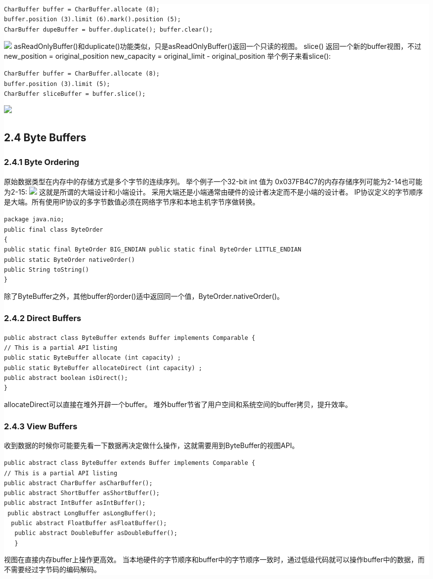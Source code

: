 ```
CharBuffer buffer = CharBuffer.allocate (8); 
buffer.position (3).limit (6).mark().position (5); 
CharBuffer dupeBuffer = buffer.duplicate(); buffer.clear();
```
![](https://imgconvert.csdnimg.cn/aHR0cHM6Ly90dmExLnNpbmFpbWcuY24vbGFyZ2UvMDA2eThtTjZseTFnNnM0MDV4cWI2ajMwdmkwY2dxOTAuanBn?x-oss-process=image/format,png)
asReadOnlyBuffer()和duplicate()功能类似，只是asReadOnlyBuffer()返回一个只读的视图。
slice() 返回一个新的buffer视图，不过
new_position = original_position
new_capacity = original_limit - original_position
举个例子来看slice():
```
CharBuffer buffer = CharBuffer.allocate (8); 
buffer.position (3).limit (5);
CharBuffer sliceBuffer = buffer.slice();
```
![](https://imgconvert.csdnimg.cn/aHR0cHM6Ly90dmExLnNpbmFpbWcuY24vbGFyZ2UvMDA2eThtTjZseTFnNnM0NXA2Y2llajMwc28wZW10ZTguanBn?x-oss-process=image/format,png)
## 2.4 Byte Buffers
### 2.4.1 Byte Ordering
原始数据类型在内存中的存储方式是多个字节的连续序列。
举个例子一个32-bit int 值为 0x037FB4C7的内存存储序列可能为2-14也可能为2-15:
![](https://imgconvert.csdnimg.cn/aHR0cHM6Ly90dmExLnNpbmFpbWcuY24vbGFyZ2UvMDA2eThtTjZseTFnNnM0aDY2MGozajMwaTQwZWl3Z3MuanBn?x-oss-process=image/format,png)
这就是所谓的大端设计和小端设计。
采用大端还是小端通常由硬件的设计者决定而不是小端的设计者。
IP协议定义的字节顺序是大端。所有使用IP协议的多字节数值必须在网络字节序和本地主机字节序做转换。
```
package java.nio;
public final class ByteOrder
{
public static final ByteOrder BIG_ENDIAN public static final ByteOrder LITTLE_ENDIAN
public static ByteOrder nativeOrder()
public String toString()
}
```
除了ByteBuffer之外，其他buffer的order()适中返回同一个值，ByteOrder.nativeOrder()。
### 2.4.2 Direct Buffers
```
public abstract class ByteBuffer extends Buffer implements Comparable {
// This is a partial API listing
public static ByteBuffer allocate (int capacity) ;
public static ByteBuffer allocateDirect (int capacity) ;
public abstract boolean isDirect();
}
```
allocateDirect可以直接在堆外开辟一个buffer。
堆外buffer节省了用户空间和系统空间的buffer拷贝，提升效率。
### 2.4.3 View Buffers
收到数据的时候你可能要先看一下数据再决定做什么操作，这就需要用到ByteBuffer的视图API。
```
public abstract class ByteBuffer extends Buffer implements Comparable {
// This is a partial API listing
public abstract CharBuffer asCharBuffer(); 
public abstract ShortBuffer asShortBuffer(); 
public abstract IntBuffer asIntBuffer();
 public abstract LongBuffer asLongBuffer();
  public abstract FloatBuffer asFloatBuffer();
   public abstract DoubleBuffer asDoubleBuffer();
   }
```
视图在直接内存buffer上操作更高效。
当本地硬件的字节顺序和buffer中的字节顺序一致时，通过低级代码就可以操作buffer中的数据，而不需要经过字节码的编码解码。